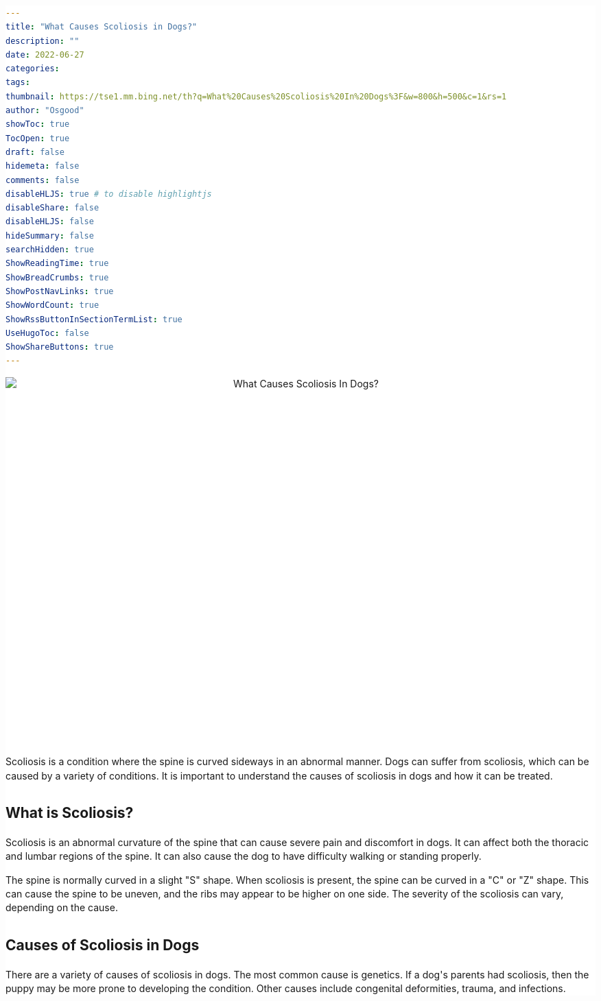 ```yaml
---
title: "What Causes Scoliosis in Dogs?"
description: ""
date: 2022-06-27
categories: 
tags: 
thumbnail: https://tse1.mm.bing.net/th?q=What%20Causes%20Scoliosis%20In%20Dogs%3F&w=800&h=500&c=1&rs=1
author: "Osgood"
showToc: true
TocOpen: true
draft: false
hidemeta: false
comments: false
disableHLJS: true # to disable highlightjs
disableShare: false
disableHLJS: false
hideSummary: false
searchHidden: true
ShowReadingTime: true
ShowBreadCrumbs: true
ShowPostNavLinks: true
ShowWordCount: true
ShowRssButtonInSectionTermList: true
UseHugoToc: false
ShowShareButtons: true
---
```


<center>
	<img src="https://tse1.mm.bing.net/th?q=What%20Causes%20Scoliosis%20In%20Dogs%3F&w=800&h=500&c=1&rs=1" alt="What Causes Scoliosis In Dogs?" width="800" height="500" style="display: block; width: 100%; height: auto">
</center>

<p>Scoliosis is a condition where the spine is curved sideways in an abnormal manner. Dogs can suffer from scoliosis, which can be caused by a variety of conditions. It is important to understand the causes of scoliosis in dogs and how it can be treated.</p>

<h2>What is Scoliosis?</h2>

<p>Scoliosis is an abnormal curvature of the spine that can cause severe pain and discomfort in dogs. It can affect both the thoracic and lumbar regions of the spine. It can also cause the dog to have difficulty walking or standing properly.</p>

<p>The spine is normally curved in a slight "S" shape. When scoliosis is present, the spine can be curved in a "C" or "Z" shape. This can cause the spine to be uneven, and the ribs may appear to be higher on one side. The severity of the scoliosis can vary, depending on the cause.</p>

<h2>Causes of Scoliosis in Dogs</h2>

<p>There are a variety of causes of scoliosis in dogs. The most common cause is genetics. If a dog's parents had scoliosis, then the puppy may be more prone to developing the condition. Other causes include congenital deformities, trauma, and infections.</p>
